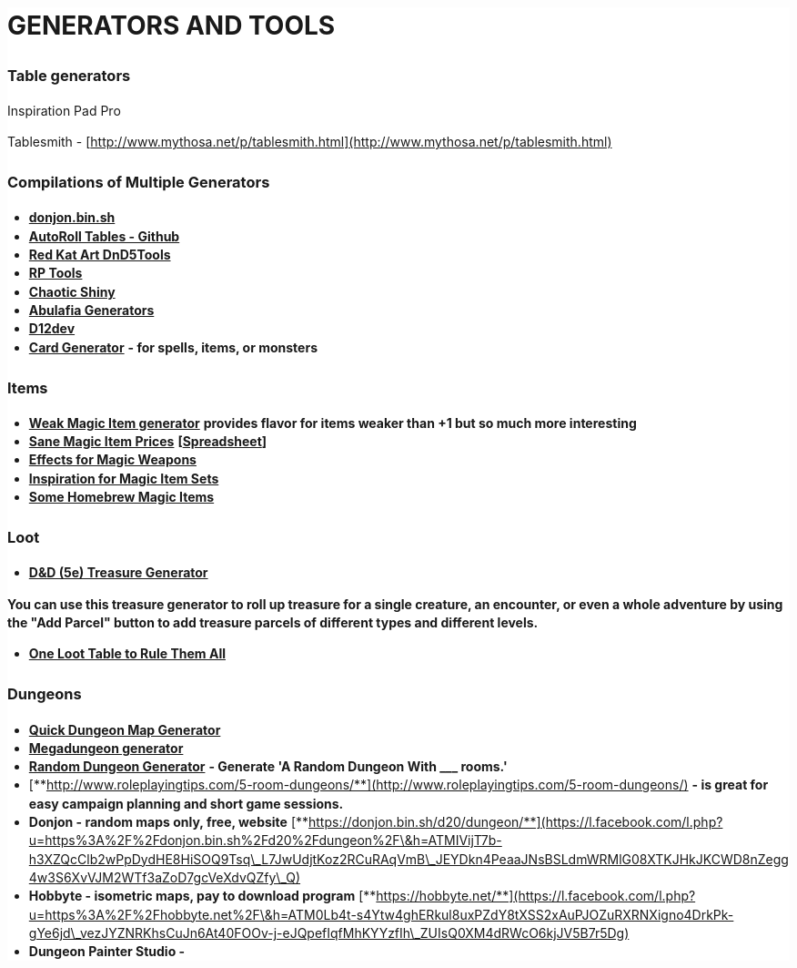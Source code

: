 # GENERATORS AND TOOLS

### Table generators

Inspiration Pad Pro

Tablesmith - [http://www.mythosa.net/p/tablesmith.html](http://www.mythosa.net/p/tablesmith.html)



### **Compilations of Multiple Generators** <a href="#compilations-of-multiple-generators" id="compilations-of-multiple-generators"></a>

* ​[**donjon.bin.sh**](https://donjon.bin.sh/)​
* ​[**AutoRoll Tables - Github**](http://autorolltables.github.io/)​
* ​[**Red Kat Art DnD5Tools**](http://redkatart.com/dnd5tools/)​
* ​[**RP Tools**](http://www.rptools.net/toolbox/)​
* ​[**Chaotic Shiny**](http://chaoticshiny.com/)​
* ​[**Abulafia Generators**](http://www.random-generator.com/index.php?title=Main\_Page)​
* ​[**D12dev**](https://www.d12dev.com/en/welcome/)​
* ​[**Card Generator**](http://crobi.github.io/rpg-cards/) **- for spells, items, or monsters**

### **Items** <a href="#items" id="items"></a>

* ​[**Weak Magic Item generator**](http://www.lordbyng.net/inspiration/) **provides flavor for items weaker than +1 but so much more interesting**
* ​[**Sane Magic Item Prices**](https://drive.google.com/file/d/0B8XAiXpOfz9cMWt1RTBicmpmUDg/view) **\[**[**Spreadsheet**](https://docs.google.com/spreadsheets/d/1Ol4hsUsQ9iEITwOOZQX9TakH3HWSYPAYFGUlfZhvYAY/edit?usp=sharing)**]**
* ​[**Effects for Magic Weapons**](http://www.d20srd.org/srd/magicItems/magicWeapons.htm)​
* ​[**Inspiration for Magic Item Sets**](https://drive.google.com/file/d/0By3AkfMY8wwpZUxJOUlVUDBDX00/view)​
* ​[**Some Homebrew Magic Items**](https://docs.google.com/document/d/1BONVbAJzybPvQomDr3uNuabyqVCEylNLk3GEAo7lJYk/edit)​

### **Loot** <a href="#loot" id="loot"></a>

* ​[**D\&D (5e) Treasure Generator**](http://redkatart.com/treasure5e/treasureGen.php)​

**You can use this treasure generator to roll up treasure for a single creature, an encounter, or even a whole adventure by using the "Add Parcel" button to add treasure parcels of different types and different levels.**

* ​[**One Loot Table to Rule Them All**](https://docs.google.com/spreadsheets/d/1lIKwMVNbJLTE8b5iHbhEMFef8o7WuVsy1s0-I0k3ohA/edit#gid=0)​

### **Dungeons** <a href="#dungeons" id="dungeons"></a>

* ​[**Quick Dungeon Map Generator**](https://davesmapper.com/)​
* ​[**Megadungeon generator**](http://therustybattleaxe.blogspot.com.br/p/megadungeon-links-ii-maps-tables.html)​
* ​[**Random Dungeon Generator**](http://dungeon.totalpartykill.ca/) **- Generate 'A Random Dungeon With \_\_\_ rooms.'**
* ​[**http://www.roleplayingtips.com/5-room-dungeons/**](http://www.roleplayingtips.com/5-room-dungeons/) **- is great for easy campaign planning and short game sessions.**
* **Donjon - random maps only, free, website** [**https://donjon.bin.sh/d20/dungeon/**](https://l.facebook.com/l.php?u=https%3A%2F%2Fdonjon.bin.sh%2Fd20%2Fdungeon%2F\&h=ATMIVijT7b-h3XZQcClb2wPpDydHE8HiSOQ9Tsq\_L7JwUdjtKoz2RCuRAqVmB\_JEYDkn4PeaaJNsBSLdmWRMlG08XTKJHkJKCWD8nZegg4w3S6XvVJM2WTf3aZoD7gcVeXdvQZfy\_Q)​
* **Hobbyte - isometric maps, pay to download program** [**https://hobbyte.net/**](https://l.facebook.com/l.php?u=https%3A%2F%2Fhobbyte.net%2F\&h=ATM0Lb4t-s4Ytw4ghERkul8uxPZdY8tXSS2xAuPJOZuRXRNXigno4DrkPk-gYe6jd\_vezJYZNRKhsCuJn6At40FOOv-j-eJQpefIqfMhKYYzfIh\_ZUIsQ0XM4dRWcO6kjJV5B7r5Dg)​
* **Dungeon Painter Studio -**